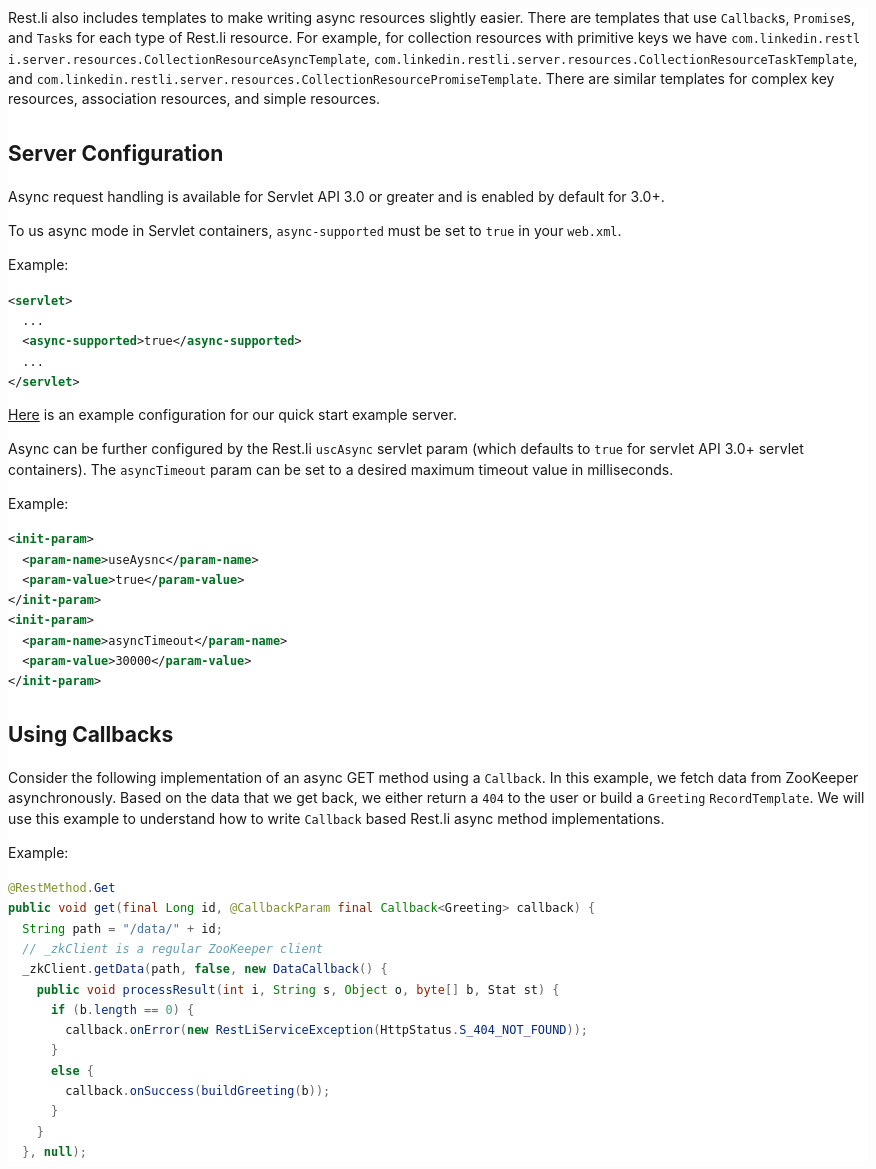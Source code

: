 Rest.li also includes templates to make writing async resources slightly easier. There are templates that use `Callback`s, `Promise`s, and `Task`s for each type of Rest.li resource. For example, for collection resources with primitive keys we have `com.linkedin.restli.server.resources.CollectionResourceAsyncTemplate`, `com.linkedin.restli.server.resources.CollectionResourceTaskTemplate`, and `com.linkedin.restli.server.resources.CollectionResourcePromiseTemplate`. There are similar templates for complex key resources, association resources, and simple resources.

## Server Configuration

Async request handling is available for Servlet API 3.0 or greater and is enabled by default for 3.0+.

To us async mode in Servlet containers, `async-supported` must be set to `true` in your `web.xml`. 

Example:

```xml
<servlet>
  ...
  <async-supported>true</async-supported>
  ...
</servlet>
```

[Here](https://github.com/linkedin/rest.li/blob/master/examples/quickstart/server/src/main/webapp/WEB-INF/web.xml#L13) is an example configuration for our quick start example server.

Async can be further configured by the Rest.li `uscAsync` servlet param (which defaults to `true` for servlet API 3.0+ servlet containers). The `asyncTimeout` param can be set to a desired maximum timeout value in milliseconds. 

Example:
 
```xml
<init-param>
  <param-name>useAysnc</param-name>
  <param-value>true</param-value>
</init-param>
<init-param>
  <param-name>asyncTimeout</param-name>
  <param-value>30000</param-value>
</init-param>
```
 
## Using Callbacks

Consider the following implementation of an async GET method using a `Callback`. In this example, we fetch data from ZooKeeper asynchronously. Based on the data that we get back, we either return a `404` to the user or build a `Greeting` `RecordTemplate`. We will use this example to understand how to write `Callback` based Rest.li async method implementations.

Example:

```java
@RestMethod.Get
public void get(final Long id, @CallbackParam final Callback<Greeting> callback) {
  String path = "/data/" + id;
  // _zkClient is a regular ZooKeeper client
  _zkClient.getData(path, false, new DataCallback() {
    public void processResult(int i, String s, Object o, byte[] b, Stat st) {
      if (b.length == 0) {
        callback.onError(new RestLiServiceException(HttpStatus.S_404_NOT_FOUND));
      }
      else {
        callback.onSuccess(buildGreeting(b));
      }
    }
  }, null);
```